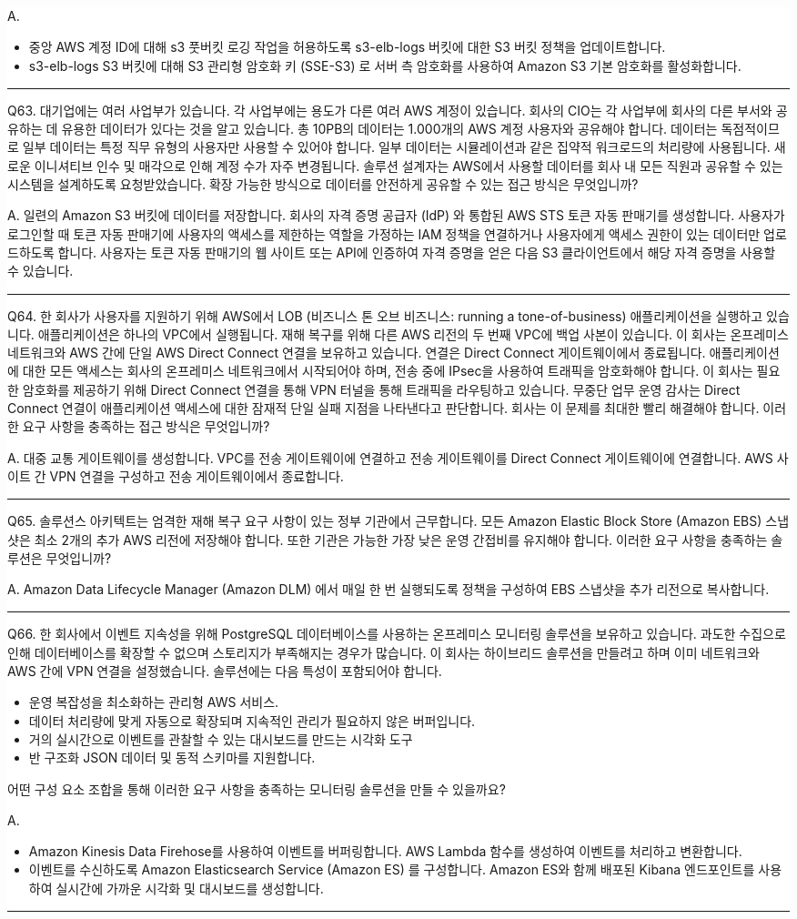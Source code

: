 A.

- 중앙 AWS 계정 ID에 대해 s3 풋버킷 로깅 작업을 허용하도록 s3-elb-logs 버킷에 대한 S3 버킷 정책을 업데이트합니다.
- s3-elb-logs S3 버킷에 대해 S3 관리형 암호화 키 (SSE-S3) 로 서버 측 암호화를 사용하여 Amazon S3 기본 암호화를 활성화합니다.

---

Q63. 대기업에는 여러 사업부가 있습니다. 각 사업부에는 용도가 다른 여러 AWS 계정이 있습니다. 회사의 CIO는 각 사업부에 회사의 다른 부서와 공유하는 데 유용한 데이터가 있다는 것을 알고 있습니다. 총 10PB의 데이터는 1.000개의 AWS 계정 사용자와 공유해야 합니다. 데이터는 독점적이므로 일부 데이터는 특정 직무 유형의 사용자만 사용할 수 있어야 합니다. 일부 데이터는 시뮬레이션과 같은 집약적 워크로드의 처리량에 사용됩니다. 새로운 이니셔티브 인수 및 매각으로 인해 계정 수가 자주 변경됩니다. 솔루션 설계자는 AWS에서 사용할 데이터를 회사 내 모든 직원과 공유할 수 있는 시스템을 설계하도록 요청받았습니다.
확장 가능한 방식으로 데이터를 안전하게 공유할 수 있는 접근 방식은 무엇입니까?

A. 일련의 Amazon S3 버킷에 데이터를 저장합니다. 회사의 자격 증명 공급자 (IdP) 와 통합된 AWS STS 토큰 자동 판매기를 생성합니다. 사용자가 로그인할 때 토큰 자동 판매기에 사용자의 액세스를 제한하는 역할을 가정하는 IAM 정책을 연결하거나 사용자에게 액세스 권한이 있는 데이터만 업로드하도록 합니다. 사용자는 토큰 자동 판매기의 웹 사이트 또는 API에 인증하여 자격 증명을 얻은 다음 S3 클라이언트에서 해당 자격 증명을 사용할 수 있습니다.

---

Q64. 한 회사가 사용자를 지원하기 위해 AWS에서 LOB (비즈니스 톤 오브 비즈니스: running a tone-of-business) 애플리케이션을 실행하고 있습니다. 애플리케이션은 하나의 VPC에서 실행됩니다. 재해 복구를 위해 다른 AWS 리전의 두 번째 VPC에 백업 사본이 있습니다. 이 회사는 온프레미스 네트워크와 AWS 간에 단일 AWS Direct Connect 연결을 보유하고 있습니다. 연결은 Direct Connect 게이트웨이에서 종료됩니다. 애플리케이션에 대한 모든 액세스는 회사의 온프레미스 네트워크에서 시작되어야 하며, 전송 중에 IPsec을 사용하여 트래픽을 암호화해야 합니다. 이 회사는 필요한 암호화를 제공하기 위해 Direct Connect 연결을 통해 VPN 터널을 통해 트래픽을 라우팅하고 있습니다. 무중단 업무 운영 감사는 Direct Connect 연결이 애플리케이션 액세스에 대한 잠재적 단일 실패 지점을 나타낸다고 판단합니다. 회사는 이 문제를 최대한 빨리 해결해야 합니다.
이러한 요구 사항을 충족하는 접근 방식은 무엇입니까?

A. 대중 교통 게이트웨이를 생성합니다. VPC를 전송 게이트웨이에 연결하고 전송 게이트웨이를 Direct Connect 게이트웨이에 연결합니다. AWS 사이트 간 VPN 연결을 구성하고 전송 게이트웨이에서 종료합니다.

---

Q65. 솔루션스 아키텍트는 엄격한 재해 복구 요구 사항이 있는 정부 기관에서 근무합니다. 모든 Amazon Elastic Block Store (Amazon EBS) 스냅샷은 최소 2개의 추가 AWS 리전에 저장해야 합니다. 또한 기관은 가능한 가장 낮은 운영 간접비를 유지해야 합니다.
이러한 요구 사항을 충족하는 솔루션은 무엇입니까?

A. Amazon Data Lifecycle Manager (Amazon DLM) 에서 매일 한 번 실행되도록 정책을 구성하여 EBS 스냅샷을 추가 리전으로 복사합니다.

---

Q66. 한 회사에서 이벤트 지속성을 위해 PostgreSQL 데이터베이스를 사용하는 온프레미스 모니터링 솔루션을 보유하고 있습니다. 과도한 수집으로 인해 데이터베이스를 확장할 수 없으며 스토리지가 부족해지는 경우가 많습니다. 이 회사는 하이브리드 솔루션을 만들려고 하며 이미 네트워크와 AWS 간에 VPN 연결을 설정했습니다. 솔루션에는 다음 특성이 포함되어야 합니다.

- 운영 복잡성을 최소화하는 관리형 AWS 서비스.
- 데이터 처리량에 맞게 자동으로 확장되며 지속적인 관리가 필요하지 않은 버퍼입니다.
- 거의 실시간으로 이벤트를 관찰할 수 있는 대시보드를 만드는 시각화 도구
- 반 구조화 JSON 데이터 및 동적 스키마를 지원합니다.

어떤 구성 요소 조합을 통해 이러한 요구 사항을 충족하는 모니터링 솔루션을 만들 수 있을까요?

A.

- Amazon Kinesis Data Firehose를 사용하여 이벤트를 버퍼링합니다. AWS Lambda 함수를 생성하여 이벤트를 처리하고 변환합니다.
- 이벤트를 수신하도록 Amazon Elasticsearch Service (Amazon ES) 를 구성합니다. Amazon ES와 함께 배포된 Kibana 엔드포인트를 사용하여 실시간에 가까운 시각화 및 대시보드를 생성합니다.

---
